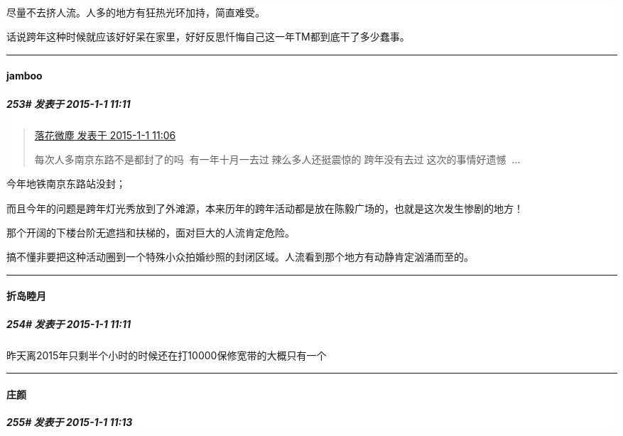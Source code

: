 


尽量不去挤人流。人多的地方有狂热光环加持，简直难受。


话说跨年这种时候就应该好好呆在家里，好好反思忏悔自己这一年TM都到底干了多少蠢事。







-----

####  jamboo  
##### 253#       发表于 2015-1-1 11:11



<blockquote><a href="httphttps://bbs.saraba1st.com/2b/forum.php?mod=redirect&amp;goto=findpost&amp;pid=27663443&amp;ptid=1086195" target="_blank">落花微塵 发表于 2015-1-1 11:06</a>

每次人多南京东路不是都封了的吗  有一年十月一去过 辣么多人还挺震惊的 跨年没有去过 这次的事情好遗憾  ...</blockquote>
今年地铁南京东路站没封；


而且今年的问题是跨年灯光秀放到了外滩源，本来历年的跨年活动都是放在陈毅广场的，也就是这次发生惨剧的地方！


那个开阔的下楼台阶无遮挡和扶梯的，面对巨大的人流肯定危险。


搞不懂非要把这种活动圈到一个特殊小众拍婚纱照的封闭区域。人流看到那个地方有动静肯定汹涌而至的。







-----

####  折岛睦月  
##### 254#       发表于 2015-1-1 11:11




昨天离2015年只剩半个小时的时候还在打10000保修宽带的大概只有一个







-----

####  庄颜  
##### 255#       发表于 2015-1-1 11:13




